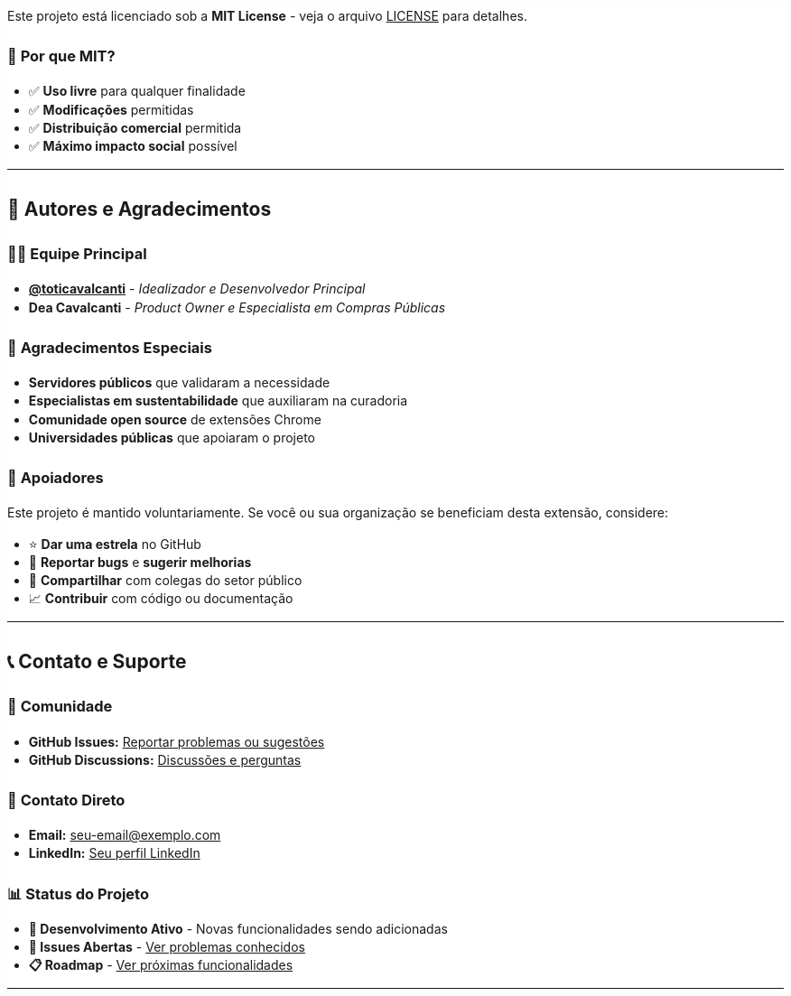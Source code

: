 Este projeto está licenciado sob a **MIT License** - veja o arquivo [LICENSE](LICENSE) para detalhes.

### 🤝 **Por que MIT?**
- ✅ **Uso livre** para qualquer finalidade
- ✅ **Modificações** permitidas
- ✅ **Distribuição comercial** permitida  
- ✅ **Máximo impacto social** possível

---

## 👥 Autores e Agradecimentos

### 👨‍💻 **Equipe Principal**
- **[@toticavalcanti](https://github.com/toticavalcanti)** - *Idealizador e Desenvolvedor Principal*
- **Dea Cavalcanti** - *Product Owner e Especialista em Compras Públicas*

### 🙏 **Agradecimentos Especiais**
- **Servidores públicos** que validaram a necessidade
- **Especialistas em sustentabilidade** que auxiliaram na curadoria
- **Comunidade open source** de extensões Chrome
- **Universidades públicas** que apoiaram o projeto

### 💝 **Apoiadores**
Este projeto é mantido voluntariamente. Se você ou sua organização se beneficiam desta extensão, considere:
- ⭐ **Dar uma estrela** no GitHub
- 🐛 **Reportar bugs** e **sugerir melhorias**
- 💬 **Compartilhar** com colegas do setor público
- 📈 **Contribuir** com código ou documentação

---

## 📞 Contato e Suporte

### 💬 **Comunidade**
- **GitHub Issues:** [Reportar problemas ou sugestões](https://github.com/toticavalcanti/nudge-sustentavel-comprasnet/issues)
- **GitHub Discussions:** [Discussões e perguntas](https://github.com/toticavalcanti/nudge-sustentavel-comprasnet/discussions)

### 📧 **Contato Direto**
- **Email:** [seu-email@exemplo.com](mailto:seu-email@exemplo.com)
- **LinkedIn:** [Seu perfil LinkedIn](https://linkedin.com/in/seu-perfil)

### 📊 **Status do Projeto**
- **🔄 Desenvolvimento Ativo** - Novas funcionalidades sendo adicionadas
- **🐛 Issues Abertas** - [Ver problemas conhecidos](https://github.com/toticavalcanti/nudge-sustentavel-comprasnet/issues)
- **📋 Roadmap** - [Ver próximas funcionalidades](https://github.com/toticavalcanti/nudge-sustentavel-comprasnet/projects)

---